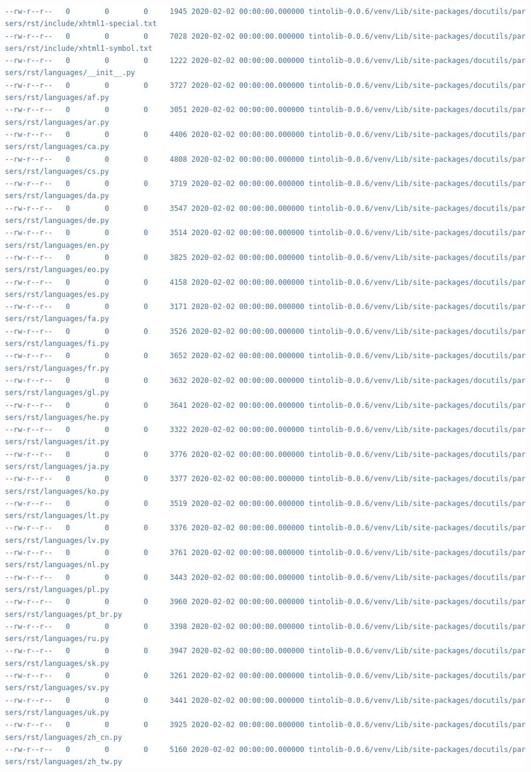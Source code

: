 ```diff
--rw-r--r--   0        0        0     1945 2020-02-02 00:00:00.000000 tintolib-0.0.6/venv/Lib/site-packages/docutils/parsers/rst/include/xhtml1-special.txt
--rw-r--r--   0        0        0     7028 2020-02-02 00:00:00.000000 tintolib-0.0.6/venv/Lib/site-packages/docutils/parsers/rst/include/xhtml1-symbol.txt
--rw-r--r--   0        0        0     1222 2020-02-02 00:00:00.000000 tintolib-0.0.6/venv/Lib/site-packages/docutils/parsers/rst/languages/__init__.py
--rw-r--r--   0        0        0     3727 2020-02-02 00:00:00.000000 tintolib-0.0.6/venv/Lib/site-packages/docutils/parsers/rst/languages/af.py
--rw-r--r--   0        0        0     3051 2020-02-02 00:00:00.000000 tintolib-0.0.6/venv/Lib/site-packages/docutils/parsers/rst/languages/ar.py
--rw-r--r--   0        0        0     4406 2020-02-02 00:00:00.000000 tintolib-0.0.6/venv/Lib/site-packages/docutils/parsers/rst/languages/ca.py
--rw-r--r--   0        0        0     4808 2020-02-02 00:00:00.000000 tintolib-0.0.6/venv/Lib/site-packages/docutils/parsers/rst/languages/cs.py
--rw-r--r--   0        0        0     3719 2020-02-02 00:00:00.000000 tintolib-0.0.6/venv/Lib/site-packages/docutils/parsers/rst/languages/da.py
--rw-r--r--   0        0        0     3547 2020-02-02 00:00:00.000000 tintolib-0.0.6/venv/Lib/site-packages/docutils/parsers/rst/languages/de.py
--rw-r--r--   0        0        0     3514 2020-02-02 00:00:00.000000 tintolib-0.0.6/venv/Lib/site-packages/docutils/parsers/rst/languages/en.py
--rw-r--r--   0        0        0     3825 2020-02-02 00:00:00.000000 tintolib-0.0.6/venv/Lib/site-packages/docutils/parsers/rst/languages/eo.py
--rw-r--r--   0        0        0     4158 2020-02-02 00:00:00.000000 tintolib-0.0.6/venv/Lib/site-packages/docutils/parsers/rst/languages/es.py
--rw-r--r--   0        0        0     3171 2020-02-02 00:00:00.000000 tintolib-0.0.6/venv/Lib/site-packages/docutils/parsers/rst/languages/fa.py
--rw-r--r--   0        0        0     3526 2020-02-02 00:00:00.000000 tintolib-0.0.6/venv/Lib/site-packages/docutils/parsers/rst/languages/fi.py
--rw-r--r--   0        0        0     3652 2020-02-02 00:00:00.000000 tintolib-0.0.6/venv/Lib/site-packages/docutils/parsers/rst/languages/fr.py
--rw-r--r--   0        0        0     3632 2020-02-02 00:00:00.000000 tintolib-0.0.6/venv/Lib/site-packages/docutils/parsers/rst/languages/gl.py
--rw-r--r--   0        0        0     3641 2020-02-02 00:00:00.000000 tintolib-0.0.6/venv/Lib/site-packages/docutils/parsers/rst/languages/he.py
--rw-r--r--   0        0        0     3322 2020-02-02 00:00:00.000000 tintolib-0.0.6/venv/Lib/site-packages/docutils/parsers/rst/languages/it.py
--rw-r--r--   0        0        0     3776 2020-02-02 00:00:00.000000 tintolib-0.0.6/venv/Lib/site-packages/docutils/parsers/rst/languages/ja.py
--rw-r--r--   0        0        0     3377 2020-02-02 00:00:00.000000 tintolib-0.0.6/venv/Lib/site-packages/docutils/parsers/rst/languages/ko.py
--rw-r--r--   0        0        0     3519 2020-02-02 00:00:00.000000 tintolib-0.0.6/venv/Lib/site-packages/docutils/parsers/rst/languages/lt.py
--rw-r--r--   0        0        0     3376 2020-02-02 00:00:00.000000 tintolib-0.0.6/venv/Lib/site-packages/docutils/parsers/rst/languages/lv.py
--rw-r--r--   0        0        0     3761 2020-02-02 00:00:00.000000 tintolib-0.0.6/venv/Lib/site-packages/docutils/parsers/rst/languages/nl.py
--rw-r--r--   0        0        0     3443 2020-02-02 00:00:00.000000 tintolib-0.0.6/venv/Lib/site-packages/docutils/parsers/rst/languages/pl.py
--rw-r--r--   0        0        0     3960 2020-02-02 00:00:00.000000 tintolib-0.0.6/venv/Lib/site-packages/docutils/parsers/rst/languages/pt_br.py
--rw-r--r--   0        0        0     3398 2020-02-02 00:00:00.000000 tintolib-0.0.6/venv/Lib/site-packages/docutils/parsers/rst/languages/ru.py
--rw-r--r--   0        0        0     3947 2020-02-02 00:00:00.000000 tintolib-0.0.6/venv/Lib/site-packages/docutils/parsers/rst/languages/sk.py
--rw-r--r--   0        0        0     3261 2020-02-02 00:00:00.000000 tintolib-0.0.6/venv/Lib/site-packages/docutils/parsers/rst/languages/sv.py
--rw-r--r--   0        0        0     3441 2020-02-02 00:00:00.000000 tintolib-0.0.6/venv/Lib/site-packages/docutils/parsers/rst/languages/uk.py
--rw-r--r--   0        0        0     3925 2020-02-02 00:00:00.000000 tintolib-0.0.6/venv/Lib/site-packages/docutils/parsers/rst/languages/zh_cn.py
--rw-r--r--   0        0        0     5160 2020-02-02 00:00:00.000000 tintolib-0.0.6/venv/Lib/site-packages/docutils/parsers/rst/languages/zh_tw.py
```